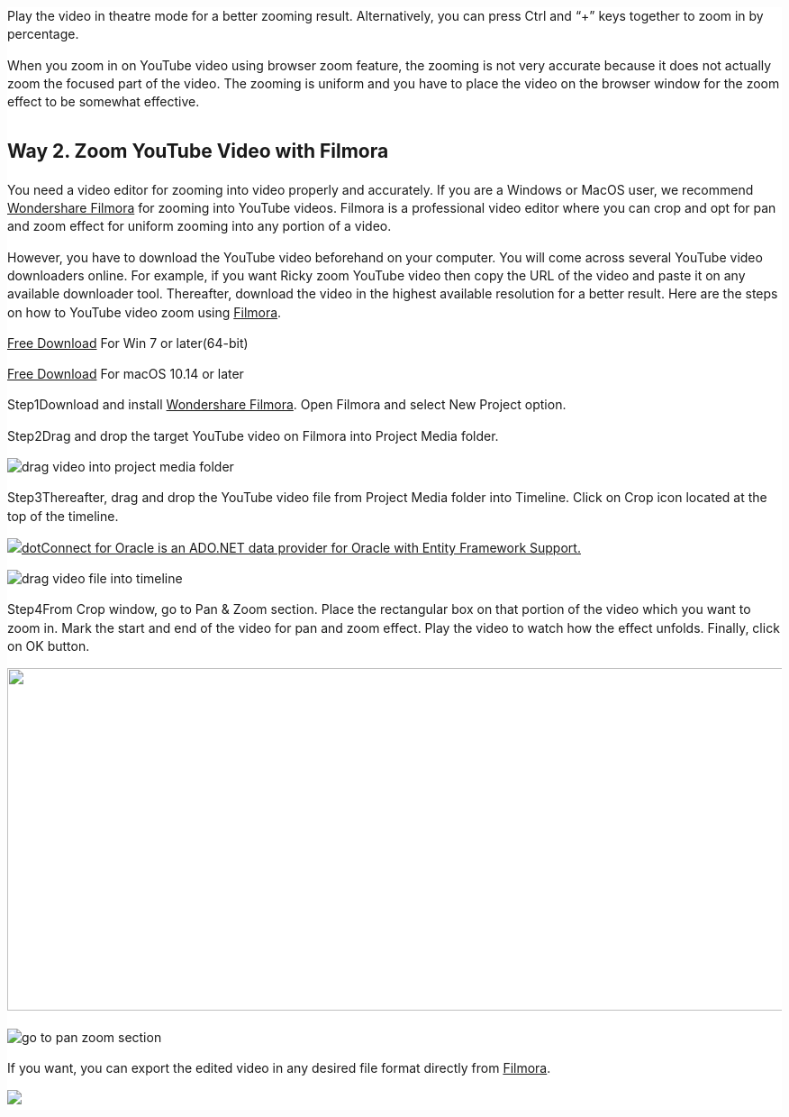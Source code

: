 Play the video in theatre mode for a better zooming result. Alternatively, you can press Ctrl and “+” keys together to zoom in by percentage.

When you zoom in on YouTube video using browser zoom feature, the zooming is not very accurate because it does not actually zoom the focused part of the video. The zooming is uniform and you have to place the video on the browser window for the zoom effect to be somewhat effective.

## Way 2\. Zoom YouTube Video with Filmora

You need a video editor for zooming into video properly and accurately. If you are a Windows or MacOS user, we recommend [Wondershare Filmora](https://tools.techidaily.com/wondershare/filmora/download/) for zooming into YouTube videos. Filmora is a professional video editor where you can crop and opt for pan and zoom effect for uniform zooming into any portion of a video.

However, you have to download the YouTube video beforehand on your computer. You will come across several YouTube video downloaders online. For example, if you want Ricky zoom YouTube video then copy the URL of the video and paste it on any available downloader tool. Thereafter, download the video in the highest available resolution for a better result. Here are the steps on how to YouTube video zoom using [Filmora](https://tools.techidaily.com/wondershare/filmora/download/).

[Free Download](https://tools.techidaily.com/wondershare/filmora/download/) For Win 7 or later(64-bit)

[Free Download](https://tools.techidaily.com/wondershare/filmora/download/) For macOS 10.14 or later

Step1Download and install [Wondershare Filmora](https://tools.techidaily.com/wondershare/filmora/download/). Open Filmora and select New Project option.

Step2Drag and drop the target YouTube video on Filmora into Project Media folder.

![drag video into project media folder](https://images.wondershare.com/filmora/guide/get-started-with-filmora-02.png)

Step3Thereafter, drag and drop the YouTube video file from Project Media folder into Timeline. Click on Crop icon located at the top of the timeline.


<a href="https://checkout.devart.com/order/checkout.php?PRODS=5023555&QTY=1&AFFILIATE=108875&CART=1"><img src="https://secure.avangate.com/images/merchant/45b430710ad04765a6afd58d9d9fafca/products/dotConnect_O.png" border="0">dotConnect for Oracle is an ADO.NET data provider for Oracle with Entity Framework Support.</a>

![drag video file into timeline](https://images.wondershare.com/filmora/guide/filmora-split-button.jpg)

Step4From Crop window, go to Pan & Zoom section. Place the rectangular box on that portion of the video which you want to zoom in. Mark the start and end of the video for pan and zoom effect. Play the video to watch how the effect unfolds. Finally, click on OK button.


<a href="https://twopages.pxf.io/c/5597632/2016067/18544" target="_top" id="2016067"><img src="//a.impactradius-go.com/display-ad/18544-2016067" border="0" alt="" width="1020" height="380"/></a><img height="0" width="0" src="https://imp.pxf.io/i/5597632/2016067/18544" style="position:absolute;visibility:hidden;" border="0" />

![go to pan zoom section](https://images.wondershare.com/filmora/guide/crop-video-filmora.jpg)

If you want, you can export the edited video in any desired file format directly from [Filmora](https://tools.techidaily.com/wondershare/filmora/download/).


<a href="https://secure.2checkout.com/order/checkout.php?PRODS=4728277&QTY=1&AFFILIATE=108875&CART=1"><img src="https://secure.avangate.com/images/merchant/f7f07e7dab09533bc71247a5b29a7373/products/1_iDeviceMessageBox.png" border="0"></a>
